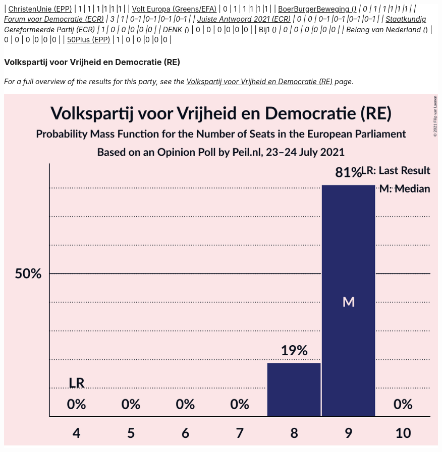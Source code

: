 | <a href="#christenunie-(epp)">ChristenUnie (EPP)</a> | 1 | 1 | 1 |1 |1 |1 |
| <a href="#volt-europa-(greens/efa)">Volt Europa (Greens/EFA)</a> | 0 | 1 | 1 |1 |1 |1 |
| <a href="#boerburgerbeweging-(*)">BoerBurgerBeweging (*)</a> | 0 | 1 | 1 |1 |1 |1 |
| <a href="#forum-voor-democratie-(ecr)">Forum voor Democratie (ECR)</a> | 3 | 1 | 0–1 |0–1 |0–1 |0–1 |
| <a href="#juiste-antwoord-2021-(ecr)">Juiste Antwoord 2021 (ECR)</a> | 0 | 0 | 0–1 |0–1 |0–1 |0–1 |
| <a href="#staatkundig-gereformeerde-partij-(ecr)">Staatkundig Gereformeerde Partij (ECR)</a> | 1 | 0 | 0 |0 |0 |0 |
| <a href="#denk-(*)">DENK (*)</a> | 0 | 0 | 0 |0 |0 |0 |
| <a href="#bij1-(*)">Bij1 (*)</a> | 0 | 0 | 0 |0 |0 |0 |
| <a href="#belang-van-nederland-(*)">Belang van Nederland (*)</a> | 0 | 0 | 0 |0 |0 |0 |
| <a href="#50plus-(epp)">50Plus (EPP)</a> | 1 | 0 | 0 |0 |0 |0 |

### Volkspartij voor Vrijheid en Democratie (RE)

*For a full overview of the results for this party, see the [Volkspartij voor Vrijheid en Democratie (RE)](party-volkspartijvoorvrijheidendemocratiere.html) page.*

![Graph with seats probability mass function not yet produced](2021-07-24-Peilnl-seats-pmf-volkspartijvoorvrijheidendemocratiere.png "Seats Probability Mass Function")

